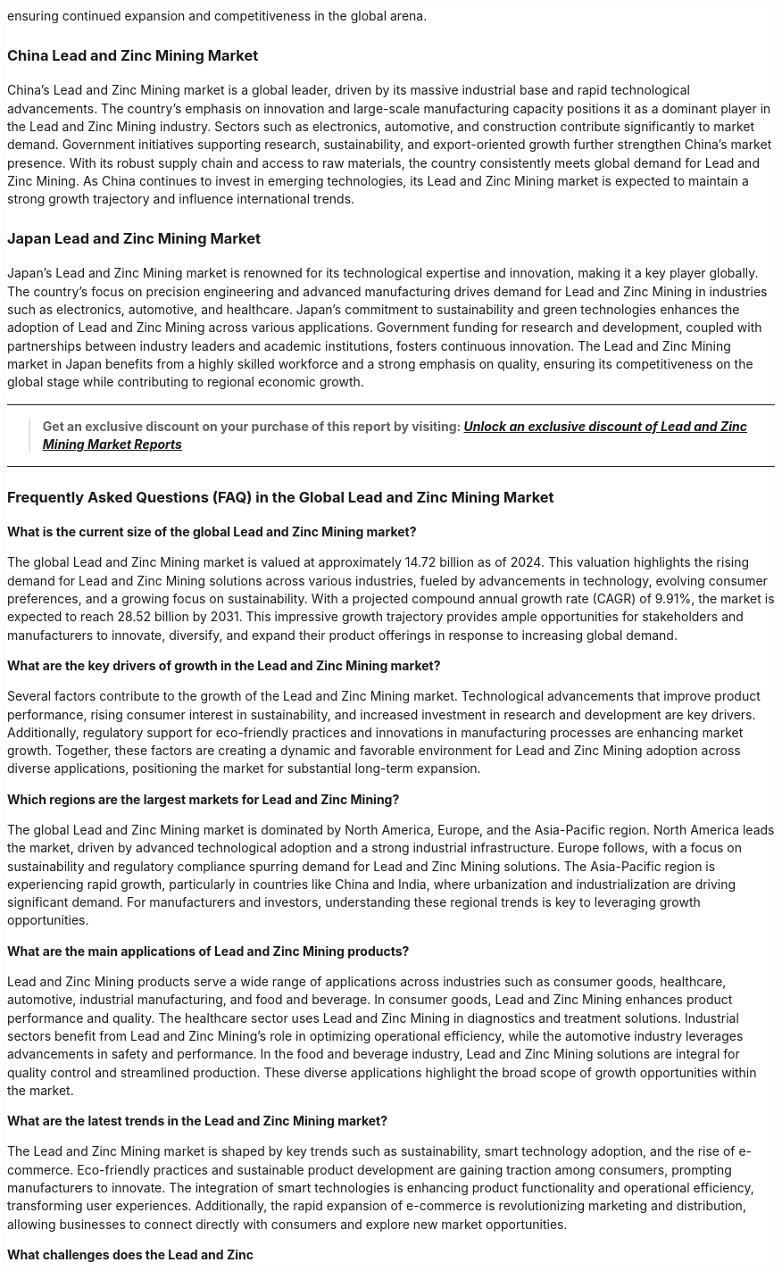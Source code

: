 ensuring continued expansion and competitiveness in the global arena.</p><h3>China Lead and Zinc Mining Market</h3><p>China&rsquo;s Lead and Zinc Mining market is a global leader, driven by its massive industrial base and rapid technological advancements. The country&rsquo;s emphasis on innovation and large-scale manufacturing capacity positions it as a dominant player in the Lead and Zinc Mining industry. Sectors such as electronics, automotive, and construction contribute significantly to market demand. Government initiatives supporting research, sustainability, and export-oriented growth further strengthen China&rsquo;s market presence. With its robust supply chain and access to raw materials, the country consistently meets global demand for Lead and Zinc Mining. As China continues to invest in emerging technologies, its Lead and Zinc Mining market is expected to maintain a strong growth trajectory and influence international trends.</p><h3>Japan Lead and Zinc Mining Market</h3><p>Japan&rsquo;s Lead and Zinc Mining market is renowned for its technological expertise and innovation, making it a key player globally. The country&rsquo;s focus on precision engineering and advanced manufacturing drives demand for Lead and Zinc Mining in industries such as electronics, automotive, and healthcare. Japan&rsquo;s commitment to sustainability and green technologies enhances the adoption of Lead and Zinc Mining across various applications. Government funding for research and development, coupled with partnerships between industry leaders and academic institutions, fosters continuous innovation. The Lead and Zinc Mining market in Japan benefits from a highly skilled workforce and a strong emphasis on quality, ensuring its competitiveness on the global stage while contributing to regional economic growth.</p><hr /><blockquote><p><strong>Get an exclusive discount on your purchase of this report by visiting: <em><a href="://marketresearchpulse.com/ask-for-discount/147678?utm_source=Github&amp;utm_medium=030">Unlock an exclusive discount of Lead and Zinc Mining Market Reports</a></em>&nbsp;</strong></p></blockquote><hr /><h3>Frequently Asked Questions (FAQ) in the Global Lead and Zinc Mining Market</h3><p><strong>What is the current size of the global Lead and Zinc Mining market?</strong></p><p>The global Lead and Zinc Mining market is valued at approximately 14.72 billion as of 2024. This valuation highlights the rising demand for Lead and Zinc Mining solutions across various industries, fueled by advancements in technology, evolving consumer preferences, and a growing focus on sustainability. With a projected compound annual growth rate (CAGR) of 9.91%, the market is expected to reach 28.52 billion by 2031. This impressive growth trajectory provides ample opportunities for stakeholders and manufacturers to innovate, diversify, and expand their product offerings in response to increasing global demand.</p><p><strong>What are the key drivers of growth in the Lead and Zinc Mining market?</strong></p><p>Several factors contribute to the growth of the Lead and Zinc Mining market. Technological advancements that improve product performance, rising consumer interest in sustainability, and increased investment in research and development are key drivers. Additionally, regulatory support for eco-friendly practices and innovations in manufacturing processes are enhancing market growth. Together, these factors are creating a dynamic and favorable environment for Lead and Zinc Mining adoption across diverse applications, positioning the market for substantial long-term expansion.</p><p><strong>Which regions are the largest markets for Lead and Zinc Mining?</strong></p><p>The global Lead and Zinc Mining market is dominated by North America, Europe, and the Asia-Pacific region. North America leads the market, driven by advanced technological adoption and a strong industrial infrastructure. Europe follows, with a focus on sustainability and regulatory compliance spurring demand for Lead and Zinc Mining solutions. The Asia-Pacific region is experiencing rapid growth, particularly in countries like China and India, where urbanization and industrialization are driving significant demand. For manufacturers and investors, understanding these regional trends is key to leveraging growth opportunities.</p><p><strong>What are the main applications of Lead and Zinc Mining products?</strong></p><p>Lead and Zinc Mining products serve a wide range of applications across industries such as consumer goods, healthcare, automotive, industrial manufacturing, and food and beverage. In consumer goods, Lead and Zinc Mining enhances product performance and quality. The healthcare sector uses Lead and Zinc Mining in diagnostics and treatment solutions. Industrial sectors benefit from Lead and Zinc Mining&rsquo;s role in optimizing operational efficiency, while the automotive industry leverages advancements in safety and performance. In the food and beverage industry, Lead and Zinc Mining solutions are integral for quality control and streamlined production. These diverse applications highlight the broad scope of growth opportunities within the market.</p><p><strong>What are the latest trends in the Lead and Zinc Mining market?</strong></p><p>The Lead and Zinc Mining market is shaped by key trends such as sustainability, smart technology adoption, and the rise of e-commerce. Eco-friendly practices and sustainable product development are gaining traction among consumers, prompting manufacturers to innovate. The integration of smart technologies is enhancing product functionality and operational efficiency, transforming user experiences. Additionally, the rapid expansion of e-commerce is revolutionizing marketing and distribution, allowing businesses to connect directly with consumers and explore new market opportunities.</p><p><strong>What challenges does the Lead and Zinc